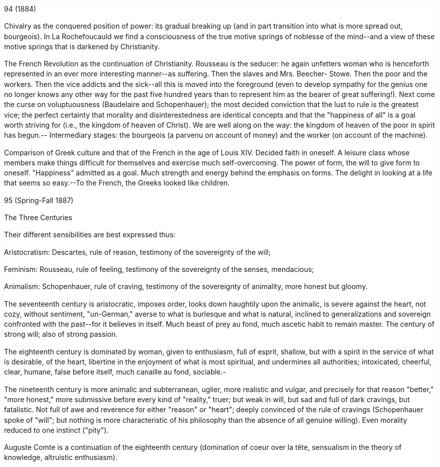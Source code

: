 94 (1884)

Chivalry as the conquered position of power: its gradual breaking up (and in part transition into what is more spread out, bourgeois). In La Rochefoucauld we find a consciousness of the true motive springs of noblesse of the mind--and a view of these motive springs that is darkened by Christianity.

The French Revolution as the continuation of Christianity. Rousseau is the seducer: he again unfetters woman who is henceforth represented in an ever more interesting manner--as suffering. Then the slaves and Mrs. Beecher- Stowe. Then the poor and the workers. Then the vice addicts and the sick--all this is moved into the foreground (even to develop sympathy for the genius one no longer knows any other way for the past five hundred years than to represent him as the bearer of great suffering!). Next come the curse on voluptuousness (Baudelaire and Schopenhauer); the most decided conviction that the lust to rule is the greatest vice; the perfect certainty that morality and disinterestedness are identical concepts and that the "happiness of all" is a goal worth striving for (i.e., the kingdom of heaven of Christ). We are well along on the way: the kingdom of heaven of the poor in spirit has begun.-- Intermediary stages: the bourgeois (a parvenu on account of money) and the worker (on account of the machine).

Comparison of Greek culture and that of the French in the age of Louis XIV. Decided faith in oneself. A leisure class whose members make things difficult for themselves and exercise much self-overcoming. The power of form, the will to give form to oneself. "Happiness" admitted as a goal. Much strength and energy behind the emphasis on forms. The delight in looking at a life that seems so easy.--To the French, the Greeks looked like children.

95 (Spring-Fall 1887)

The Three Centuries

Their different sensibilities are best expressed thus:

Aristocratism: Descartes, rule of reason, testimony of the sovereignty of the will;

Feminism: Rousseau, rule of feeling, testimony of the sovereignty of the senses, mendacious;

Animalism: Schopenhauer, rule of craving, testimony of the sovereignty of animality, more honest but gloomy.

The seventeenth century is aristocratic, imposes order, looks down haughtily upon the animalic, is severe against the heart, not cozy, without sentiment, "un-German," averse to what is burlesque and what is natural, inclined to generalizations and sovereign confronted with the past--for it believes in itself. Much beast of prey au fond, much ascetic habit to remain master. The century of strong will; also of strong passion.

The eighteenth century is dominated by woman, given to enthusiasm, full of esprit, shallow, but with a spirit in the service of what is desirable, of the heart, libertine in the enjoyment of what is most spiritual, and undermines all authorities; intoxicated, cheerful, clear, humane, false before itself, much canaille au fond, sociable.-

The nineteenth century is more animalic and subterranean, uglier, more realistic and vulgar, and precisely for that reason "better," "more honest," more submissive before every kind of "reality," truer; but weak in will, but sad and full of dark cravings, but fatalistic. Not full of awe and reverence for either "reason" or "heart"; deeply convinced of the rule of cravings (Schopenhauer spoke of "will"; but nothing is more characteristic of his philosophy than the absence of all genuine willing). Even morality reduced to one instinct ("pity").

Auguste Comte is a continuation of the eighteenth century (domination of coeur over la tête, sensualism in the theory of knowledge, altruistic enthusiasm).
